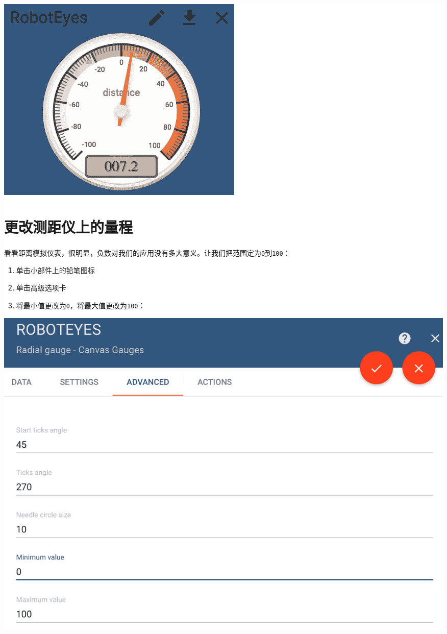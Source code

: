 ![](img/e12eee79-c197-47b5-afc4-fb904b89f9d1.png)

# 更改测距仪上的量程

看看距离模拟仪表，很明显，负数对我们的应用没有多大意义。让我们把范围定为`0`到`100`：

1.  单击小部件上的铅笔图标
2.  单击高级选项卡

3.  将最小值更改为`0`，将最大值更改为`100`：

![](img/2292aa38-1f4e-4055-8dca-42262a44e8e5.png)
